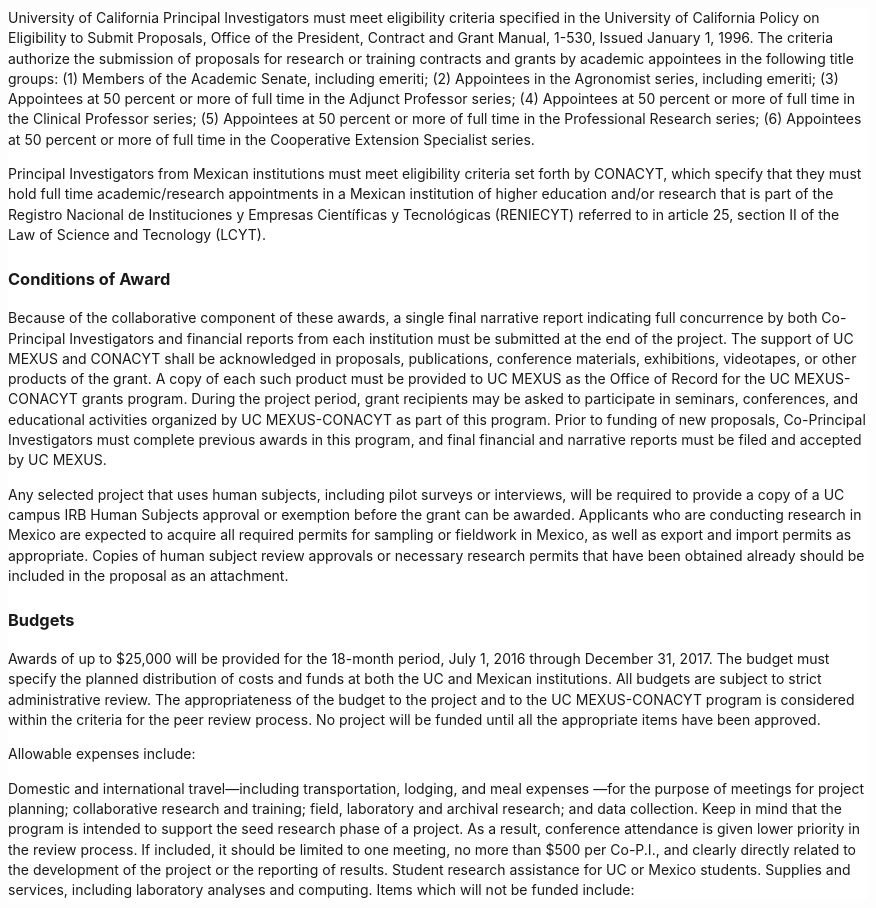 University of California Principal Investigators must meet eligibility criteria specified in the University of California Policy on Eligibility to Submit Proposals, Office of the President, Contract and Grant Manual, 1-530, Issued January 1, 1996. The criteria authorize the submission of proposals for research or training contracts and grants by academic appointees in the following title groups: (1) Members of the Academic Senate, including emeriti; (2) Appointees in the Agronomist series, including emeriti; (3) Appointees at 50 percent or more of full time in the Adjunct Professor series; (4) Appointees at 50 percent or more of full time in the Clinical Professor series; (5) Appointees at 50 percent or more of full time in the Professional Research series; (6) Appointees at 50 percent or more of full time in the Cooperative Extension Specialist series.

Principal Investigators from Mexican institutions must meet eligibility criteria set forth by CONACYT, which specify that they must hold full time academic/research appointments in a Mexican institution of higher education and/or research that is part of the Registro Nacional de Instituciones y Empresas Científicas y Tecnológicas (RENIECYT) referred to in article 25, section II of the Law of Science and Tecnology (LCYT).

### Conditions of Award
Because of the collaborative component of these awards, a single final narrative report indicating full concurrence by both Co-Principal Investigators and financial reports from each institution must be submitted at the end of the project. The support of UC MEXUS and CONACYT shall be acknowledged in proposals, publications, conference materials, exhibitions, videotapes, or other products of the grant. A copy of each such product must be provided to UC MEXUS as the Office of Record for the UC MEXUS-CONACYT grants program. During the project period, grant recipients may be asked to participate in seminars, conferences, and educational activities organized by UC MEXUS-CONACYT as part of this program. Prior to funding of new proposals, Co-Principal Investigators must complete previous awards in this program, and final financial and narrative reports must be filed and accepted by UC MEXUS.

Any selected project that uses human subjects, including pilot surveys or interviews, will be required to provide a copy of a UC campus IRB Human Subjects approval or exemption before the grant can be awarded. Applicants who are conducting research in Mexico are expected to acquire all required permits for sampling or fieldwork in Mexico, as well as export and import permits as appropriate. Copies of human subject review approvals or necessary research permits that have been obtained already should be included in the proposal as an attachment.

### Budgets
Awards of up to $25,000 will be provided for the 18-month period, July 1, 2016 through December 31, 2017. The budget must specify the planned distribution of costs and funds at both the UC and Mexican institutions. All budgets are subject to strict administrative review. The appropriateness of the budget to the project and to the UC MEXUS-CONACYT program is considered within the criteria for the peer review process. No project will be funded until all the appropriate items have been approved.

Allowable expenses include:

Domestic and international travel—including transportation, lodging, and meal expenses —for the purpose of meetings for project planning; collaborative research and training; field, laboratory and archival research; and data collection. Keep in mind that the program is intended to support the seed research phase of a project. As a result, conference attendance is given lower priority in the review process. If included, it should be limited to one meeting, no more than $500 per Co-P.I., and clearly directly related to the development of the project or the reporting of results.
Student research assistance for UC or Mexico students.
Supplies and services, including laboratory analyses and computing.
Items which will not be funded include:
